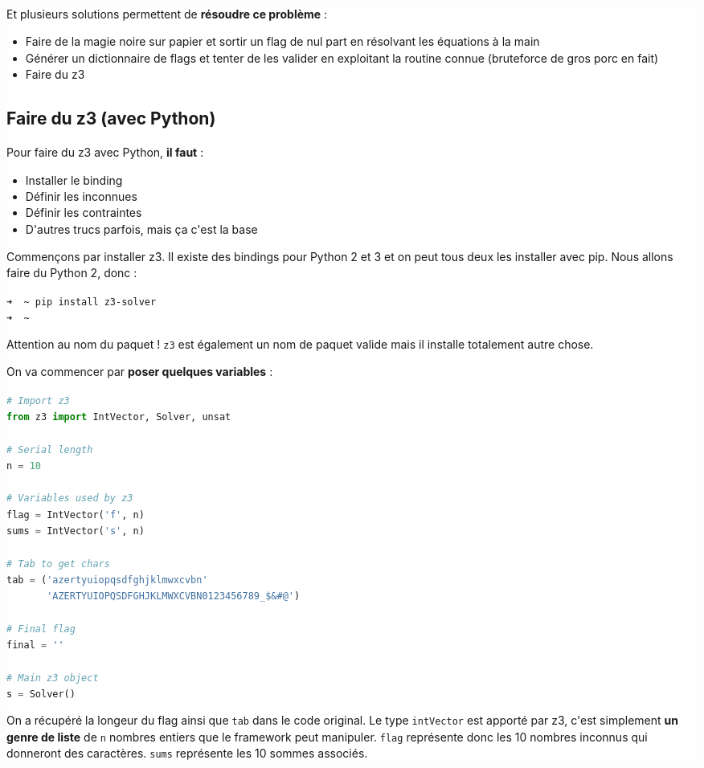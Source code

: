 Et plusieurs solutions permettent de **résoudre ce problème** :

  * Faire de la magie noire sur papier et sortir un flag de nul part en
      résolvant les équations à la main
  * Générer un dictionnaire de flags et tenter de les valider en exploitant la
      routine connue (bruteforce de gros porc en fait)
  * Faire du z3

## Faire du z3 (avec Python)

Pour faire du z3 avec Python, **il faut** :

  * Installer le binding
  * Définir les inconnues
  * Définir les contraintes
  * D'autres trucs parfois, mais ça c'est la base

Commençons par installer z3. Il existe des bindings pour Python 2 et 3 et on
peut tous deux les installer avec pip. Nous allons faire du Python 2, donc :

```
➜  ~ pip install z3-solver
➜  ~
```

Attention au nom du paquet ! `z3` est également un nom de paquet valide mais il
installe totalement autre chose.

On va commencer par **poser quelques variables** :

``` python
# Import z3
from z3 import IntVector, Solver, unsat

# Serial length
n = 10

# Variables used by z3
flag = IntVector('f', n)
sums = IntVector('s', n)

# Tab to get chars
tab = ('azertyuiopqsdfghjklmwxcvbn'
       'AZERTYUIOPQSDFGHJKLMWXCVBN0123456789_$&#@')

# Final flag
final = ''

# Main z3 object
s = Solver()
```

On a récupéré la longeur du flag ainsi que `tab` dans le code original. Le type
`intVector` est apporté par z3, c'est simplement **un genre de liste** de `n`
nombres entiers que le framework peut manipuler. `flag` représente donc les 10
nombres inconnus qui donneront des caractères. `sums` représente les 10 sommes
associés.
